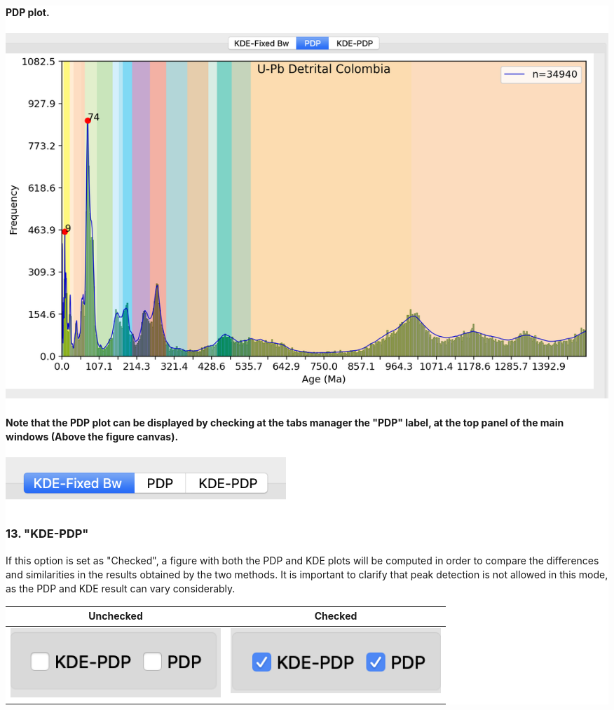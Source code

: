 #### PDP plot. 
<img src="./screenshots/PDPref.png" alt="Drawing" style="width: 900px;/">

#### Note that the PDP plot can be displayed by checking at the tabs manager the "PDP" label, at the top panel of the main windows (Above the figure canvas).
<img src="./screenshots/tabsP.png" alt="Drawing" style="width: 400px;/">

### 13. "KDE-PDP"
If this option is set as "Checked", a figure with both the PDP and KDE plots will be computed in order to compare the differences and similarities in the results obtained by the two methods. It is important to clarify that peak detection is not allowed in this mode, as the PDP and KDE result can vary considerably. 

Unchecked            |  Checked
:-------------------------:|:-------------------------:
<img src="./screenshots/noPDPs.png" alt="Drawing" style="width: 300px;/" >  |  <img src="./screenshots/ALLPDPs.png" alt="Drawing" style="width: 300px;/">
